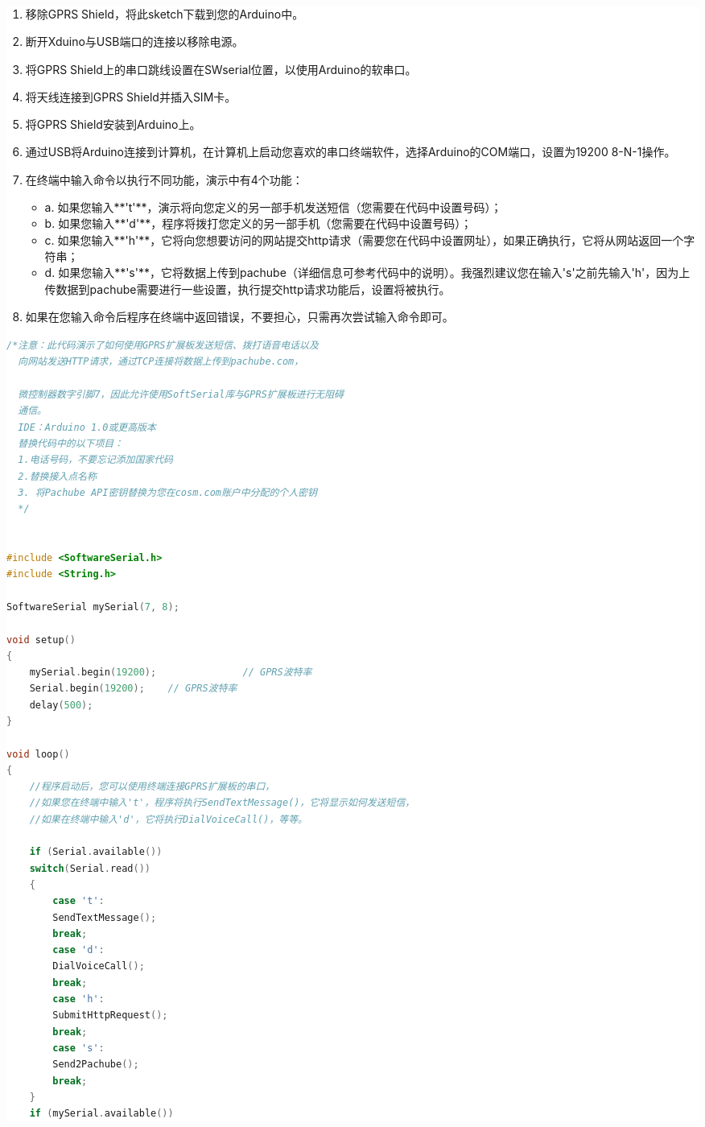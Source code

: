 1. 移除GPRS Shield，将此sketch下载到您的Arduino中。
2. 断开Xduino与USB端口的连接以移除电源。
3. 将GPRS Shield上的串口跳线设置在SWserial位置，以使用Arduino的软串口。
4. 将天线连接到GPRS Shield并插入SIM卡。
5. 将GPRS Shield安装到Arduino上。
6. 通过USB将Arduino连接到计算机，在计算机上启动您喜欢的串口终端软件，选择Arduino的COM端口，设置为19200 8-N-1操作。
7. 在终端中输入命令以执行不同功能，演示中有4个功能：

    * a. 如果您输入**'t'**，演示将向您定义的另一部手机发送短信（您需要在代码中设置号码）；
    * b. 如果您输入**'d'**，程序将拨打您定义的另一部手机（您需要在代码中设置号码）；
    * c. 如果您输入**'h'**，它将向您想要访问的网站提交http请求（需要您在代码中设置网址），如果正确执行，它将从网站返回一个字符串；
    * d. 如果您输入**'s'**，它将数据上传到pachube（详细信息可参考代码中的说明）。我强烈建议您在输入's'之前先输入'h'，因为上传数据到pachube需要进行一些设置，执行提交http请求功能后，设置将被执行。

8. 如果在您输入命令后程序在终端中返回错误，不要担心，只需再次尝试输入命令即可。

```cpp
/*注意：此代码演示了如何使用GPRS扩展板发送短信、拨打语音电话以及
  向网站发送HTTP请求，通过TCP连接将数据上传到pachube.com，

  微控制器数字引脚7，因此允许使用SoftSerial库与GPRS扩展板进行无阻碍
  通信。
  IDE：Arduino 1.0或更高版本
  替换代码中的以下项目：
  1.电话号码，不要忘记添加国家代码
  2.替换接入点名称
  3. 将Pachube API密钥替换为您在cosm.com账户中分配的个人密钥
  */


#include <SoftwareSerial.h>
#include <String.h>

SoftwareSerial mySerial(7, 8);

void setup()
{
    mySerial.begin(19200);               // GPRS波特率
    Serial.begin(19200);    // GPRS波特率
    delay(500);
}

void loop()
{
    //程序启动后，您可以使用终端连接GPRS扩展板的串口，
    //如果您在终端中输入't'，程序将执行SendTextMessage()，它将显示如何发送短信，
    //如果在终端中输入'd'，它将执行DialVoiceCall()，等等。

    if (Serial.available())
    switch(Serial.read())
    {
        case 't':
        SendTextMessage();
        break;
        case 'd':
        DialVoiceCall();
        break;
        case 'h':
        SubmitHttpRequest();
        break;
        case 's':
        Send2Pachube();
        break;
    }
    if (mySerial.available())
```